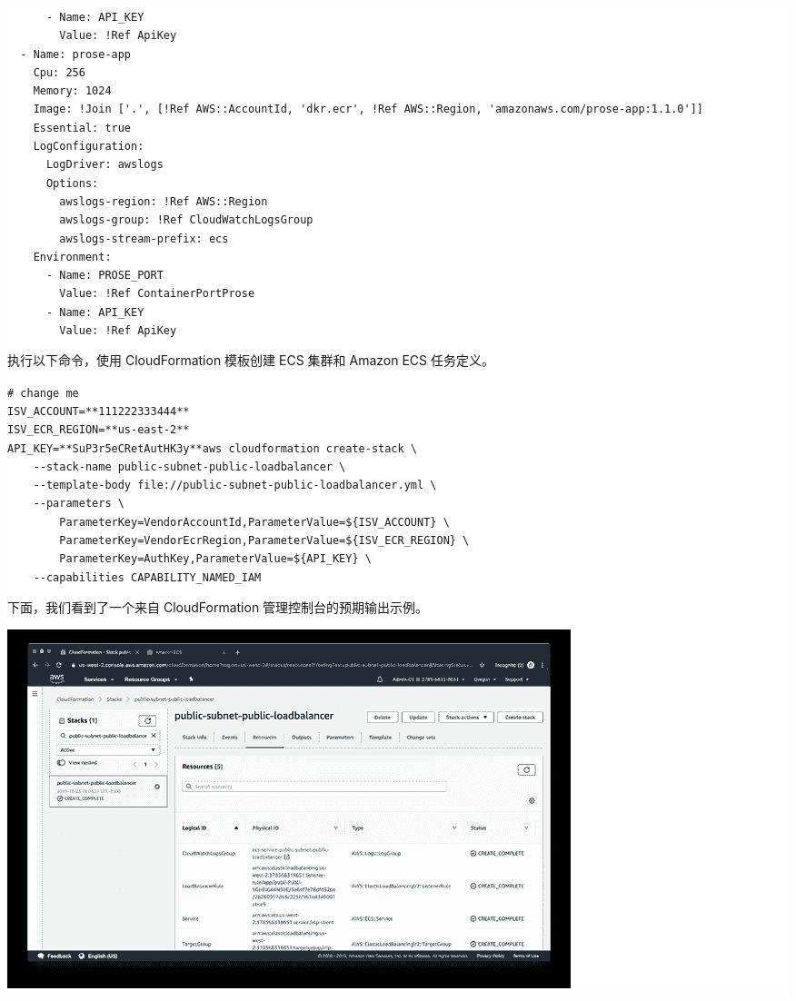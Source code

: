 ```
      - Name: API_KEY
        Value: !Ref ApiKey
  - Name: prose-app
    Cpu: 256
    Memory: 1024
    Image: !Join ['.', [!Ref AWS::AccountId, 'dkr.ecr', !Ref AWS::Region, 'amazonaws.com/prose-app:1.1.0']] 
    Essential: true
    LogConfiguration:
      LogDriver: awslogs
      Options:
        awslogs-region: !Ref AWS::Region
        awslogs-group: !Ref CloudWatchLogsGroup
        awslogs-stream-prefix: ecs
    Environment:
      - Name: PROSE_PORT
        Value: !Ref ContainerPortProse
      - Name: API_KEY
        Value: !Ref ApiKey
```

执行以下命令，使用 CloudFormation 模板创建 ECS 集群和 Amazon ECS 任务定义。

```
# change me
ISV_ACCOUNT=**111222333444**
ISV_ECR_REGION=**us-east-2**
API_KEY=**SuP3r5eCRetAutHK3y**aws cloudformation create-stack \
    --stack-name public-subnet-public-loadbalancer \
    --template-body file://public-subnet-public-loadbalancer.yml \
    --parameters \
        ParameterKey=VendorAccountId,ParameterValue=${ISV_ACCOUNT} \
        ParameterKey=VendorEcrRegion,ParameterValue=${ISV_ECR_REGION} \
        ParameterKey=AuthKey,ParameterValue=${API_KEY} \
    --capabilities CAPABILITY_NAMED_IAM
```

下面，我们看到了一个来自 CloudFormation 管理控制台的预期输出示例。

![](img/eb270d0c0f22aecc1039ae134dc9285f.png)
